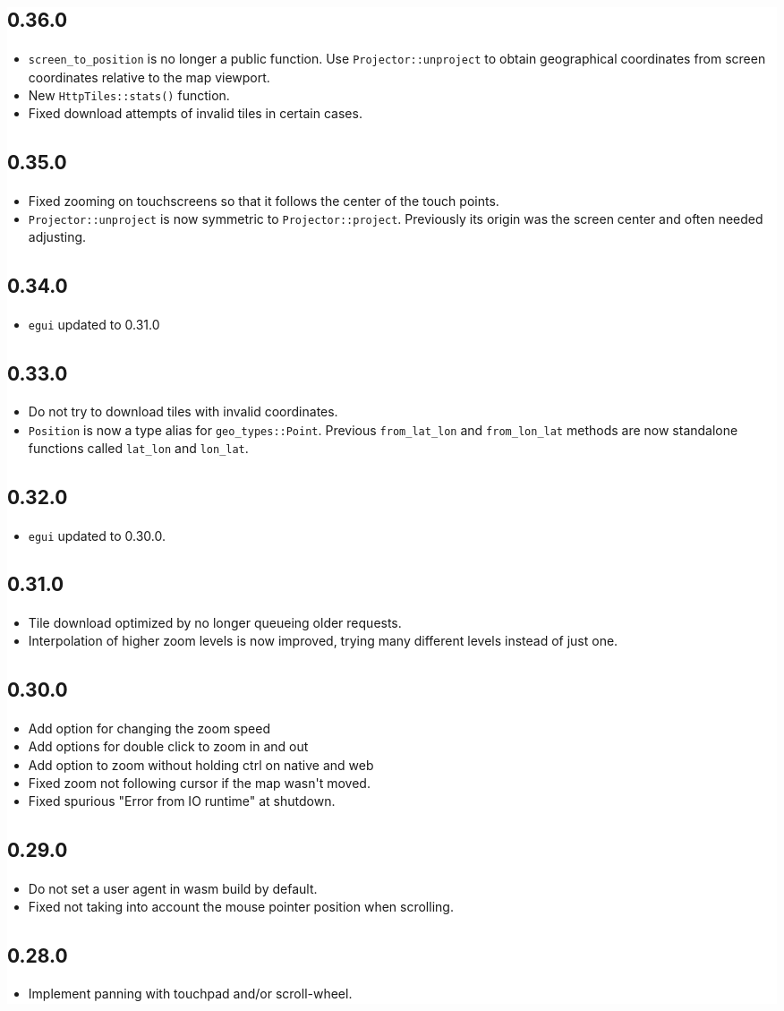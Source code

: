 ## 0.36.0

* `screen_to_position` is no longer a public function. Use `Projector::unproject` to obtain
  geographical coordinates from screen coordinates relative to the map viewport.
* New `HttpTiles::stats()` function.
* Fixed download attempts of invalid tiles in certain cases.

## 0.35.0

* Fixed zooming on touchscreens so that it follows the center of the touch points.
* `Projector::unproject` is now symmetric to `Projector::project`. Previously its origin was the
  screen center and often needed adjusting.

## 0.34.0

* `egui` updated to 0.31.0

## 0.33.0

* Do not try to download tiles with invalid coordinates.
* `Position` is now a type alias for `geo_types::Point`. Previous `from_lat_lon` and `from_lon_lat`
  methods are now standalone functions called `lat_lon` and `lon_lat`.

## 0.32.0

* `egui` updated to 0.30.0.

## 0.31.0

* Tile download optimized by no longer queueing older requests.
* Interpolation of higher zoom levels is now improved, trying many different levels instead of just
  one.

## 0.30.0

* Add option for changing the zoom speed
* Add options for double click to zoom in and out
* Add option to zoom without holding ctrl on native and web
* Fixed zoom not following cursor if the map wasn't moved.
* Fixed spurious "Error from IO runtime" at shutdown.

## 0.29.0

* Do not set a user agent in wasm build by default.
* Fixed not taking into account the mouse pointer position when scrolling.

## 0.28.0

* Implement panning with touchpad and/or scroll-wheel.
